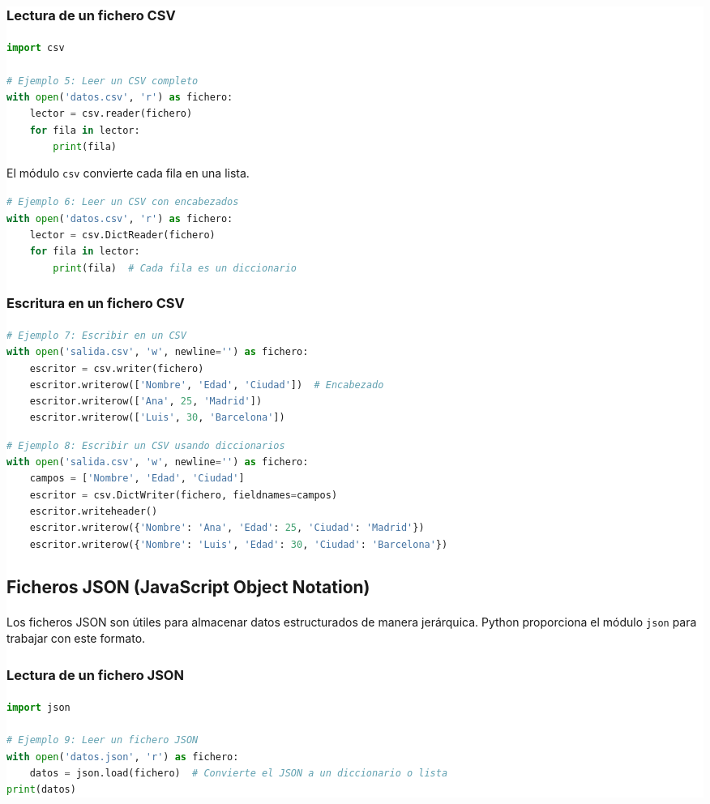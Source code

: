 ### Lectura de un fichero CSV

```python
import csv

# Ejemplo 5: Leer un CSV completo
with open('datos.csv', 'r') as fichero:
    lector = csv.reader(fichero)
    for fila in lector:
        print(fila)
```

El módulo `csv` convierte cada fila en una lista.

```python
# Ejemplo 6: Leer un CSV con encabezados
with open('datos.csv', 'r') as fichero:
    lector = csv.DictReader(fichero)
    for fila in lector:
        print(fila)  # Cada fila es un diccionario
```

### Escritura en un fichero CSV

```python
# Ejemplo 7: Escribir en un CSV
with open('salida.csv', 'w', newline='') as fichero:
    escritor = csv.writer(fichero)
    escritor.writerow(['Nombre', 'Edad', 'Ciudad'])  # Encabezado
    escritor.writerow(['Ana', 25, 'Madrid'])
    escritor.writerow(['Luis', 30, 'Barcelona'])
```

```python
# Ejemplo 8: Escribir un CSV usando diccionarios
with open('salida.csv', 'w', newline='') as fichero:
    campos = ['Nombre', 'Edad', 'Ciudad']
    escritor = csv.DictWriter(fichero, fieldnames=campos)
    escritor.writeheader()
    escritor.writerow({'Nombre': 'Ana', 'Edad': 25, 'Ciudad': 'Madrid'})
    escritor.writerow({'Nombre': 'Luis', 'Edad': 30, 'Ciudad': 'Barcelona'})
```

## Ficheros JSON (JavaScript Object Notation)
Los ficheros JSON son útiles para almacenar datos estructurados de manera jerárquica. Python proporciona el módulo `json` para trabajar con este formato.

### Lectura de un fichero JSON

```python
import json

# Ejemplo 9: Leer un fichero JSON
with open('datos.json', 'r') as fichero:
    datos = json.load(fichero)  # Convierte el JSON a un diccionario o lista
print(datos)
```

